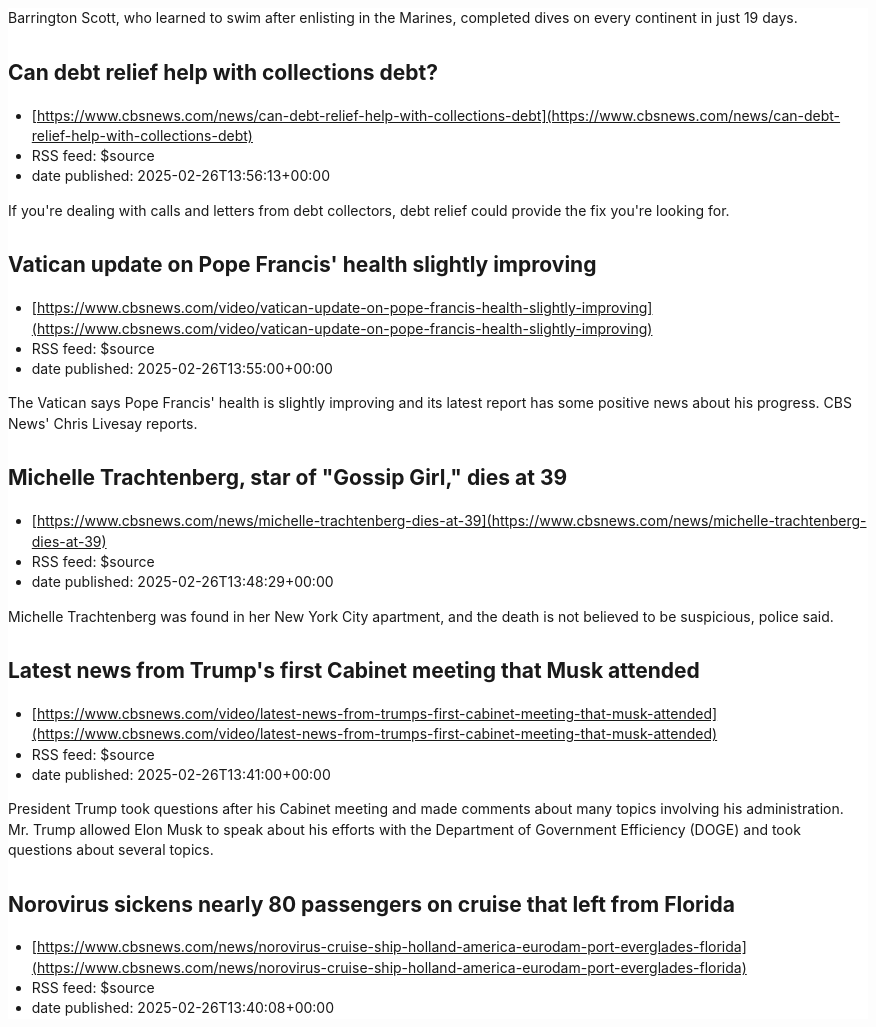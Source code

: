 Barrington Scott, who learned to swim after enlisting in the Marines, completed dives on every continent in just 19 days.

## Can debt relief help with collections debt?
 - [https://www.cbsnews.com/news/can-debt-relief-help-with-collections-debt](https://www.cbsnews.com/news/can-debt-relief-help-with-collections-debt)
 - RSS feed: $source
 - date published: 2025-02-26T13:56:13+00:00

If you're dealing with calls and letters from debt collectors, debt relief could provide the fix you're looking for.

## Vatican update on Pope Francis' health slightly improving
 - [https://www.cbsnews.com/video/vatican-update-on-pope-francis-health-slightly-improving](https://www.cbsnews.com/video/vatican-update-on-pope-francis-health-slightly-improving)
 - RSS feed: $source
 - date published: 2025-02-26T13:55:00+00:00

The Vatican says Pope Francis' health is slightly improving and its latest report has some positive news about his progress. CBS News' Chris Livesay reports.

## Michelle Trachtenberg, star of "Gossip Girl," dies at 39
 - [https://www.cbsnews.com/news/michelle-trachtenberg-dies-at-39](https://www.cbsnews.com/news/michelle-trachtenberg-dies-at-39)
 - RSS feed: $source
 - date published: 2025-02-26T13:48:29+00:00

Michelle Trachtenberg was found in her New York City apartment, and the death is not believed to be suspicious, police said.

## Latest news from Trump's first Cabinet meeting that Musk attended
 - [https://www.cbsnews.com/video/latest-news-from-trumps-first-cabinet-meeting-that-musk-attended](https://www.cbsnews.com/video/latest-news-from-trumps-first-cabinet-meeting-that-musk-attended)
 - RSS feed: $source
 - date published: 2025-02-26T13:41:00+00:00

President Trump took questions after his Cabinet meeting and made comments about many topics involving his administration. Mr. Trump allowed Elon Musk to speak about his efforts with the Department of Government Efficiency (DOGE) and took questions about several topics.

## Norovirus sickens nearly 80 passengers on cruise that left from Florida
 - [https://www.cbsnews.com/news/norovirus-cruise-ship-holland-america-eurodam-port-everglades-florida](https://www.cbsnews.com/news/norovirus-cruise-ship-holland-america-eurodam-port-everglades-florida)
 - RSS feed: $source
 - date published: 2025-02-26T13:40:08+00:00

